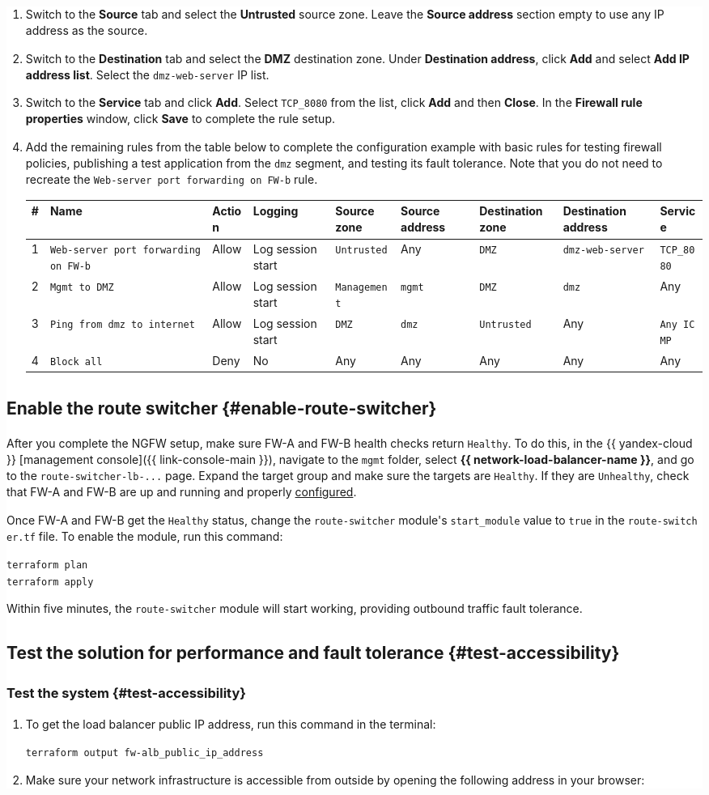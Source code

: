 1. Switch to the **Source** tab and select the **Untrusted** source zone. Leave the **Source address** section empty to use any IP address as the source.

1. Switch to the **Destination** tab and select the **DMZ** destination zone. Under **Destination address**, click **Add** and select **Add IP address list**. Select the `dmz-web-server` IP list.

1. Switch to the **Service** tab and click **Add**. Select `TCP_8080` from the list, click **Add** and then **Close**. In the **Firewall rule properties** window, click **Save** to complete the rule setup.

1. Add the remaining rules from the table below to complete the configuration example with basic rules for testing firewall policies, publishing a test application from the `dmz` segment, and testing its fault tolerance. Note that you do not need to recreate the `Web-server port forwarding on FW-b` rule. 

   | # | Name | Action | Logging | Source zone | Source address | Destination zone | Destination address | Service |
   | ----------- | ----------- | ----------- | ----------- | ----------- | ----------- | ----------- | ----------- | ----------- |
   | 1 | `Web-server port forwarding on FW-b` | Allow | Log session start | `Untrusted` | Any | `DMZ` | `dmz-web-server` | `TCP_8080` |
   | 2 | `Mgmt to DMZ` | Allow | Log session start | `Management` | `mgmt` | `DMZ` | `dmz` | Any |
   | 3 | `Ping from dmz to internet` | Allow | Log session start | `DMZ` | `dmz` | `Untrusted` | Any | `Any ICMP` |
   | 4 | `Block all` | Deny | No | Any | Any | Any | Any | Any |

## Enable the route switcher {#enable-route-switcher}

After you complete the NGFW setup, make sure FW-A and FW-B health checks return `Healthy`. To do this, in the {{ yandex-cloud }} [management console]({{ link-console-main }}), navigate to the `mgmt` folder, select **{{ network-load-balancer-name }}**, and go to the `route-switcher-lb-...` page. Expand the target group and make sure the targets are `Healthy`. If they are `Unhealthy`, check that FW-A and FW-B are up and running and properly [configured](#configure-gateways).

Once FW-A and FW-B get the `Healthy` status, change the `route-switcher` module's `start_module` value to `true` in the `route-switcher.tf` file. To enable the module, run this command:

```bash
terraform plan
terraform apply
```

Within five minutes, the `route-switcher` module will start working, providing outbound traffic fault tolerance.

## Test the solution for performance and fault tolerance {#test-accessibility}

### Test the system {#test-accessibility}

1. To get the load balancer public IP address, run this command in the terminal:

   ```bash
   terraform output fw-alb_public_ip_address
   ```

1. Make sure your network infrastructure is accessible from outside by opening the following address in your browser:
    
